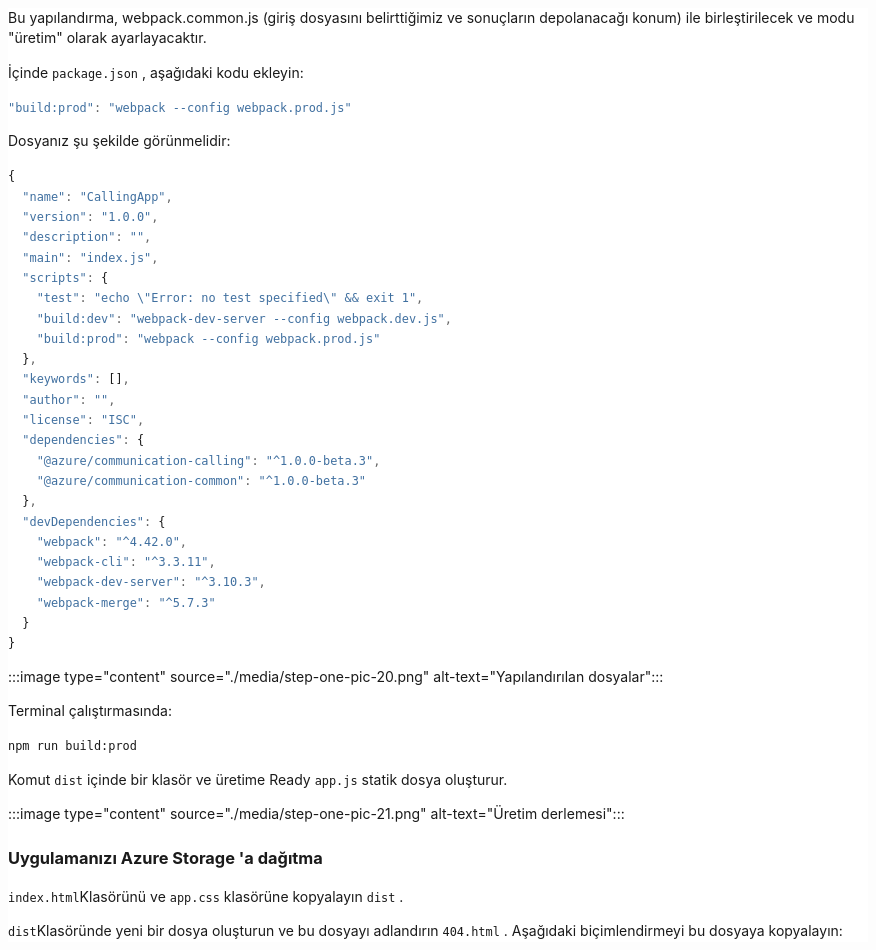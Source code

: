 Bu yapılandırma, webpack.common.js (giriş dosyasını belirttiğimiz ve sonuçların depolanacağı konum) ile birleştirilecek ve modu "üretim" olarak ayarlayacaktır.
 
İçinde `package.json` , aşağıdaki kodu ekleyin:

```JavaScript
"build:prod": "webpack --config webpack.prod.js" 
```

Dosyanız şu şekilde görünmelidir:

```JavaScript
{
  "name": "CallingApp",
  "version": "1.0.0",
  "description": "",
  "main": "index.js",
  "scripts": {
    "test": "echo \"Error: no test specified\" && exit 1",
    "build:dev": "webpack-dev-server --config webpack.dev.js",
    "build:prod": "webpack --config webpack.prod.js" 
  },
  "keywords": [],
  "author": "",
  "license": "ISC",
  "dependencies": {
    "@azure/communication-calling": "^1.0.0-beta.3",
    "@azure/communication-common": "^1.0.0-beta.3"
  },
  "devDependencies": {
    "webpack": "^4.42.0",
    "webpack-cli": "^3.3.11",
    "webpack-dev-server": "^3.10.3",
    "webpack-merge": "^5.7.3"
  }
}
```

 :::image type="content" source="./media/step-one-pic-20.png" alt-text="Yapılandırılan dosyalar":::


Terminal çalıştırmasında:

```Console
npm run build:prod
```

Komut `dist` içinde bir klasör ve üretime Ready `app.js` statik dosya oluşturur. 

 :::image type="content" source="./media/step-one-pic-21.png" alt-text="Üretim derlemesi":::
 
 
### <a name="deploy-your-app-to-azure-storage"></a>Uygulamanızı Azure Storage 'a dağıtma
 
`index.html`Klasörünü ve `app.css` klasörüne kopyalayın `dist` .

`dist`Klasöründe yeni bir dosya oluşturun ve bu dosyayı adlandırın `404.html` . Aşağıdaki biçimlendirmeyi bu dosyaya kopyalayın:

